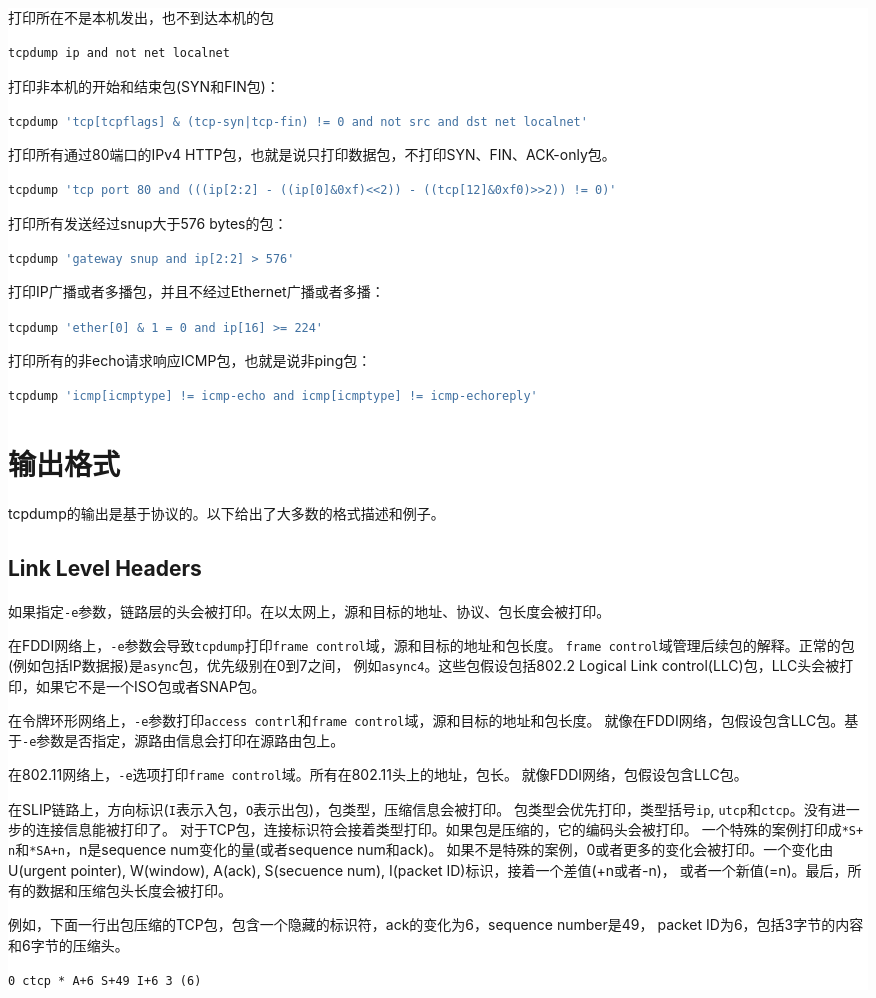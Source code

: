 打印所在不是本机发出，也不到达本机的包
```bash
tcpdump ip and not net localnet
```

打印非本机的开始和结束包(SYN和FIN包)：
```bash
tcpdump 'tcp[tcpflags] & (tcp-syn|tcp-fin) != 0 and not src and dst net localnet'
```

打印所有通过80端口的IPv4 HTTP包，也就是说只打印数据包，不打印SYN、FIN、ACK-only包。
```bash
tcpdump 'tcp port 80 and (((ip[2:2] - ((ip[0]&0xf)<<2)) - ((tcp[12]&0xf0)>>2)) != 0)'
```

打印所有发送经过snup大于576 bytes的包：
```bash
tcpdump 'gateway snup and ip[2:2] > 576'
```

打印IP广播或者多播包，并且不经过Ethernet广播或者多播：
```bash
tcpdump 'ether[0] & 1 = 0 and ip[16] >= 224'
```

打印所有的非echo请求响应ICMP包，也就是说非ping包：
```bash
tcpdump 'icmp[icmptype] != icmp-echo and icmp[icmptype] != icmp-echoreply'
```


# 输出格式
tcpdump的输出是基于协议的。以下给出了大多数的格式描述和例子。

## Link Level Headers
如果指定`-e`参数，链路层的头会被打印。在以太网上，源和目标的地址、协议、包长度会被打印。

在FDDI网络上，`-e`参数会导致`tcpdump`打印`frame control`域，源和目标的地址和包长度。
`frame control`域管理后续包的解释。正常的包(例如包括IP数据报)是`async`包，优先级别在0到7之间，
例如`async4`。这些包假设包括802.2 Logical Link control(LLC)包，LLC头会被打印，如果它不是一个ISO包或者SNAP包。

在令牌环形网络上，`-e`参数打印`access contrl`和`frame control`域，源和目标的地址和包长度。
就像在FDDI网络，包假设包含LLC包。基于`-e`参数是否指定，源路由信息会打印在源路由包上。

在802.11网络上，`-e`选项打印`frame control`域。所有在802.11头上的地址，包长。
就像FDDI网络，包假设包含LLC包。

在SLIP链路上，方向标识(`I`表示入包，`O`表示出包)，包类型，压缩信息会被打印。
包类型会优先打印，类型括号`ip`, `utcp`和`ctcp`。没有进一步的连接信息能被打印了。
对于TCP包，连接标识符会接着类型打印。如果包是压缩的，它的编码头会被打印。
一个特殊的案例打印成`*S+n`和`*SA+n`，n是sequence num变化的量(或者sequence num和ack)。
如果不是特殊的案例，0或者更多的变化会被打印。一个变化由U(urgent pointer), 
W(window), A(ack), S(secuence num), I(packet ID)标识，接着一个差值(+n或者-n)，
或者一个新值(=n)。最后，所有的数据和压缩包头长度会被打印。

例如，下面一行出包压缩的TCP包，包含一个隐藏的标识符，ack的变化为6，sequence number是49，
packet ID为6，包括3字节的内容和6字节的压缩头。
```
0 ctcp * A+6 S+49 I+6 3 (6)
```
